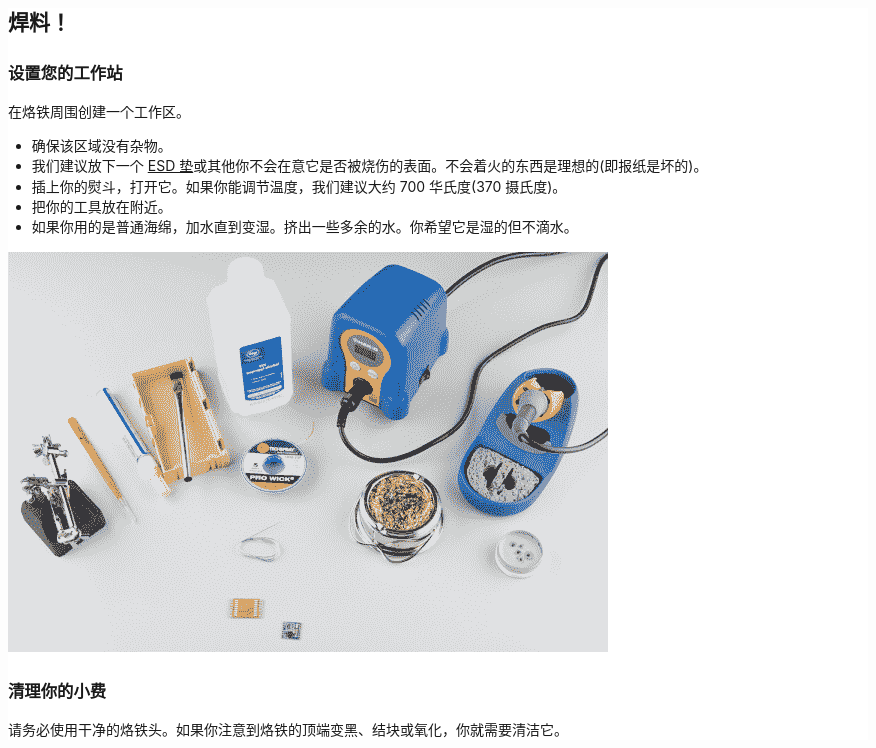 ## 焊料！

### 设置您的工作站

在烙铁周围创建一个工作区。

*   确保该区域没有杂物。
*   我们建议放下一个 [ESD 垫](http://www.esdmat.com/)或其他你不会在意它是否被烧伤的表面。不会着火的东西是理想的(即报纸是坏的)。
*   插上你的熨斗，打开它。如果你能调节温度，我们建议大约 700 华氏度(370 摄氏度)。
*   把你的工具放在附近。
*   如果你用的是普通海绵，加水直到变湿。挤出一些多余的水。你希望它是湿的但不滴水。

[![Good working area for soldering](img/17f4268d54ec58c233f05934ebe5c9be.png)](https://cdn.sparkfun.com/assets/learn_tutorials/3/6/2/How_to_solder_castallated_via_tutorial-14.jpg)

### 清理你的小费

请务必使用干净的烙铁头。如果你注意到烙铁的顶端变黑、结块或氧化，你就需要清洁它。
